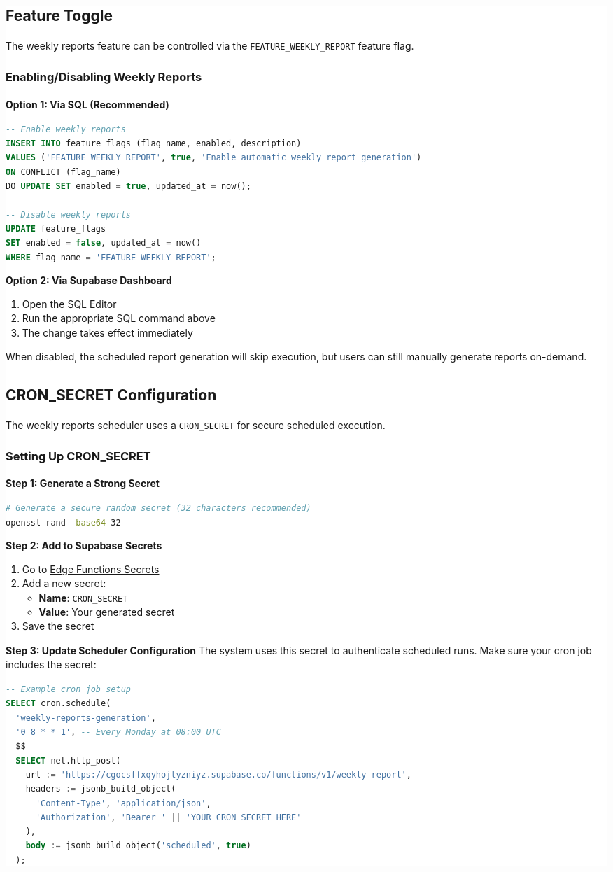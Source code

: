 ## Feature Toggle

The weekly reports feature can be controlled via the `FEATURE_WEEKLY_REPORT` feature flag.

### Enabling/Disabling Weekly Reports

**Option 1: Via SQL (Recommended)**
```sql
-- Enable weekly reports
INSERT INTO feature_flags (flag_name, enabled, description)
VALUES ('FEATURE_WEEKLY_REPORT', true, 'Enable automatic weekly report generation')
ON CONFLICT (flag_name) 
DO UPDATE SET enabled = true, updated_at = now();

-- Disable weekly reports
UPDATE feature_flags 
SET enabled = false, updated_at = now()
WHERE flag_name = 'FEATURE_WEEKLY_REPORT';
```

**Option 2: Via Supabase Dashboard**
1. Open the [SQL Editor](https://supabase.com/dashboard/project/cgocsffxqyhojtyzniyz/sql/new)
2. Run the appropriate SQL command above
3. The change takes effect immediately

When disabled, the scheduled report generation will skip execution, but users can still manually generate reports on-demand.

## CRON_SECRET Configuration

The weekly reports scheduler uses a `CRON_SECRET` for secure scheduled execution.

### Setting Up CRON_SECRET

**Step 1: Generate a Strong Secret**
```bash
# Generate a secure random secret (32 characters recommended)
openssl rand -base64 32
```

**Step 2: Add to Supabase Secrets**
1. Go to [Edge Functions Secrets](https://supabase.com/dashboard/project/cgocsffxqyhojtyzniyz/settings/functions)
2. Add a new secret:
   - **Name**: `CRON_SECRET`
   - **Value**: Your generated secret
3. Save the secret

**Step 3: Update Scheduler Configuration**
The system uses this secret to authenticate scheduled runs. Make sure your cron job includes the secret:

```sql
-- Example cron job setup
SELECT cron.schedule(
  'weekly-reports-generation',
  '0 8 * * 1', -- Every Monday at 08:00 UTC
  $$
  SELECT net.http_post(
    url := 'https://cgocsffxqyhojtyzniyz.supabase.co/functions/v1/weekly-report',
    headers := jsonb_build_object(
      'Content-Type', 'application/json',
      'Authorization', 'Bearer ' || 'YOUR_CRON_SECRET_HERE'
    ),
    body := jsonb_build_object('scheduled', true)
  );
```
